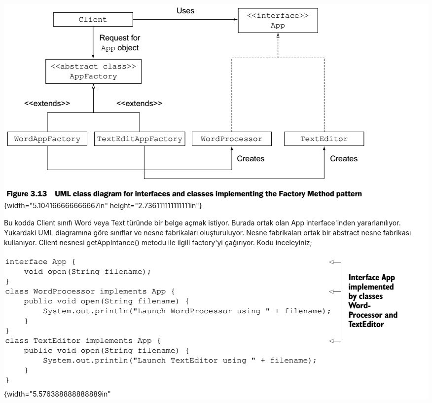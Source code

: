![](media/image20.png){width="5.104166666666667in"
height="2.736111111111111in"}

Bu kodda Client sınıfı Word veya Text türünde bir belge açmak istiyor.
Burada ortak olan App interface'inden yararlanılıyor. Yukardaki UML
diagramına göre sınıflar ve nesne fabrikaları oluşturuluyor. Nesne
fabrikaları ortak bir abstract nesne fabrikası kullanıyor. Client
nesnesi getAppIntance() metodu ile ilgili factory'yi çağırıyor. Kodu
inceleyiniz;

![](media/image21.png){width="5.576388888888889in"